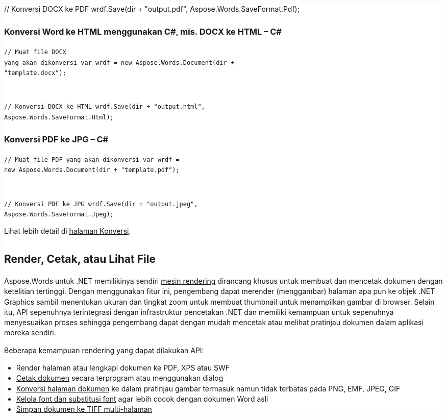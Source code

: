 // Konversi DOCX ke PDF
wrdf.Save(dir + "output.pdf", Aspose.Words.SaveFormat.Pdf);</code></pre>
    </div>
    <div class="codeblock" id="code">
     <h3>
      Konversi Word ke HTML menggunakan C#, mis. DOCX ke HTML – C#
     </h3>
     <pre><code class="cs">// Muat file DOCX yang akan dikonversi
var wrdf = new Aspose.Words.Document(dir + "template.docx");

// Konversi DOCX ke HTML
wrdf.Save(dir + "output.html", Aspose.Words.SaveFormat.Html);</code></pre>
    </div>
    <div class="codeblock" id="code">
     <h3>
      Konversi PDF ke JPG – C#
     </h3>
     <pre><code class="cs">// Muat file PDF yang akan dikonversi
var wrdf = new Aspose.Words.Document(dir + "template.pdf");

// Konversi PDF ke JPG
wrdf.Save(dir + "output.jpeg", Aspose.Words.SaveFormat.Jpeg);</code></pre>
    </div>
    <p>
     Lihat lebih detail di <a href="https://products.aspose.com/words/net/conversion/">halaman Konversi</a>.
    </p>
   </div>
   <div class="col-lg-12">
    <h2 class="h2title">
     Render, Cetak, atau Lihat File
    </h2>
    <p>
     Aspose.Words untuk .NET memilikinya sendiri <a href="https://docs.aspose.com/words/net/rendering/">mesin rendering</a> dirancang khusus untuk membuat dan mencetak dokumen dengan ketelitian tertinggi. Dengan menggunakan fitur ini, pengembang dapat merender (menggambar) halaman apa pun ke objek .NET Graphics sambil menentukan ukuran dan tingkat zoom untuk membuat thumbnail untuk menampilkan gambar di browser. Selain itu, API sepenuhnya terintegrasi dengan infrastruktur pencetakan .NET dan memiliki kemampuan untuk sepenuhnya menyesuaikan proses sehingga pengembang dapat dengan mudah mencetak atau melihat pratinjau dokumen dalam aplikasi mereka sendiri.
    </p>
    <p>
    Beberapa kemampuan rendering yang dapat dilakukan API:
    </p>
    <ul>
     <li>
      Render halaman atau lengkapi dokumen ke PDF, XPS atau SWF
     </li>
     <li>
      <a href="https://docs.aspose.com/words/net/print-a-document-programmatically-or-using-dialogs/">Cetak dokumen</a> secara terprogram atau menggunakan dialog 
     </li>
     <li>
      <a href="https://docs.aspose.com/words/net/convert-a-document-to-an-image/">Konversi halaman dokumen</a> ke dalam pratinjau gambar termasuk namun tidak terbatas pada PNG, EMF, JPEG, GIF
     </li>
     <li>
      <a href="https://docs.aspose.com/words/net/manipulating-and-substitution-truetype-fonts/">Kelola font dan substitusi font</a> agar lebih cocok dengan dokumen Word asli
     </li>
     <li>
      <a href="https://docs.aspose.com/words/net/saving-a-document-as-a-multipage-tiff/">Simpan dokumen ke TIFF multi-halaman</a>
     </li>